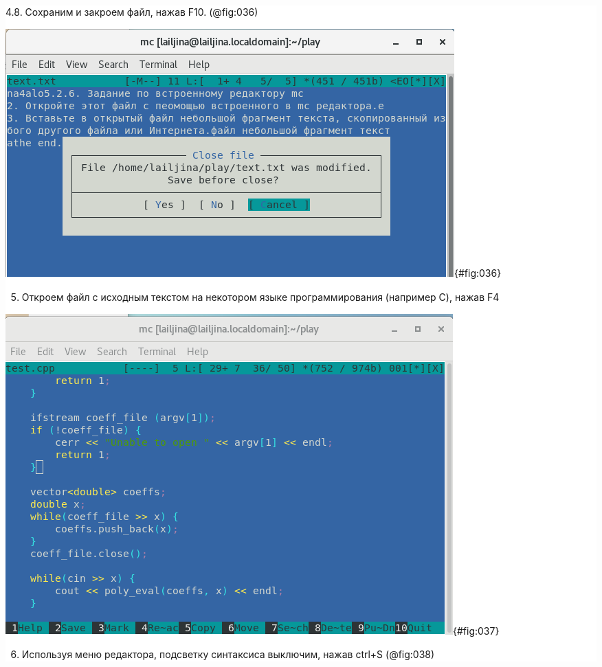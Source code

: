 4.8. Сохраним и закроем файл, нажав F10. (@fig:036)

![Сохранение файла F10](image/img36.png){#fig:036}

5. Откроем файл с исходным текстом на некотором языке программирования (например C), нажав F4

![Открытие файла формата С](image/img37.png){#fig:037}

6. Используя меню редактора, подсветку синтаксиса выключим, нажав ctrl+S  (@fig:038)
